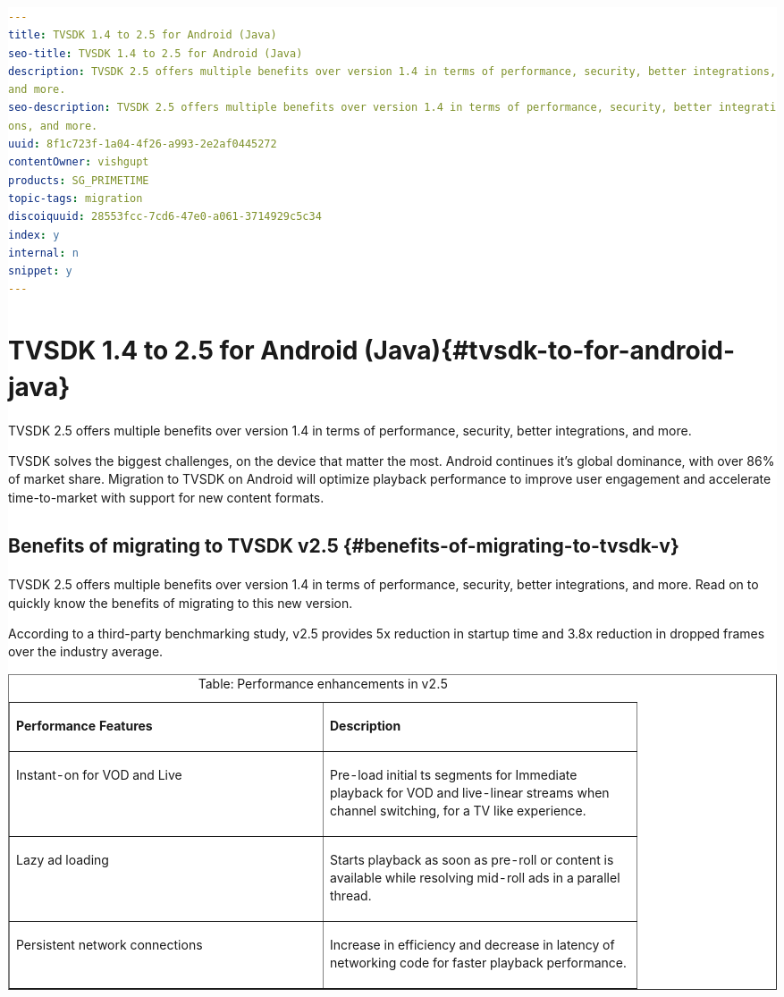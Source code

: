 ```yaml
---
title: TVSDK 1.4 to 2.5 for Android (Java)
seo-title: TVSDK 1.4 to 2.5 for Android (Java)
description: TVSDK 2.5 offers multiple benefits over version 1.4 in terms of performance, security, better integrations, and more.
seo-description: TVSDK 2.5 offers multiple benefits over version 1.4 in terms of performance, security, better integrations, and more.
uuid: 8f1c723f-1a04-4f26-a993-2e2af0445272
contentOwner: vishgupt
products: SG_PRIMETIME
topic-tags: migration
discoiquuid: 28553fcc-7cd6-47e0-a061-3714929c5c34
index: y
internal: n
snippet: y
---
```


# TVSDK 1.4 to 2.5 for Android (Java){#tvsdk-to-for-android-java}

TVSDK 2.5 offers multiple benefits over version 1.4 in terms of performance, security, better integrations, and more.

TVSDK solves the biggest challenges, on the device that matter the most. Android continues it’s global dominance, with over 86% of market share. Migration to TVSDK on Android will optimize playback performance to improve user engagement and accelerate time-to-market with support for new content formats.

## Benefits of migrating to TVSDK v2.5 {#benefits-of-migrating-to-tvsdk-v}

TVSDK 2.5 offers multiple benefits over version 1.4 in terms of performance, security, better integrations, and more. Read on to quickly know the benefits of migrating to this new version.

According to a third-party benchmarking study, v2.5 provides 5x reduction in startup time and 3.8x reduction in dropped frames over the industry average.

<table border="1" cellpadding="1" cellspacing="0" width="100%"> 
 <caption>
   Table: Performance enhancements in v2.5 
 </caption> 
 <tbody> 
  <tr> 
   <td valign="top" width="336"><p><strong>Performance Features</strong></p> </td> 
   <td valign="top" width="336"><p><strong>Description</strong></p> </td> 
  </tr> 
  <tr> 
   <td valign="top" width="336"><p>Instant-on for VOD and Live</p> </td> 
   <td valign="top" width="336"><p>Pre-load initial ts segments for Immediate playback for VOD and live-linear streams when channel switching, for a TV like experience.</p> </td> 
  </tr> 
  <tr> 
   <td valign="top" width="336"><p>Lazy ad loading</p> </td> 
   <td valign="top" width="336"><p>Starts playback as soon as pre-roll or content is available while resolving mid-roll ads in a parallel thread.</p> </td> 
  </tr> 
  <tr> 
   <td valign="top" width="336"><p>Persistent network connections</p> </td> 
   <td valign="top" width="336"><p>Increase in efficiency and decrease in latency of networking code for faster playback performance.</p> </td> 
  </tr> 
  <tr> 